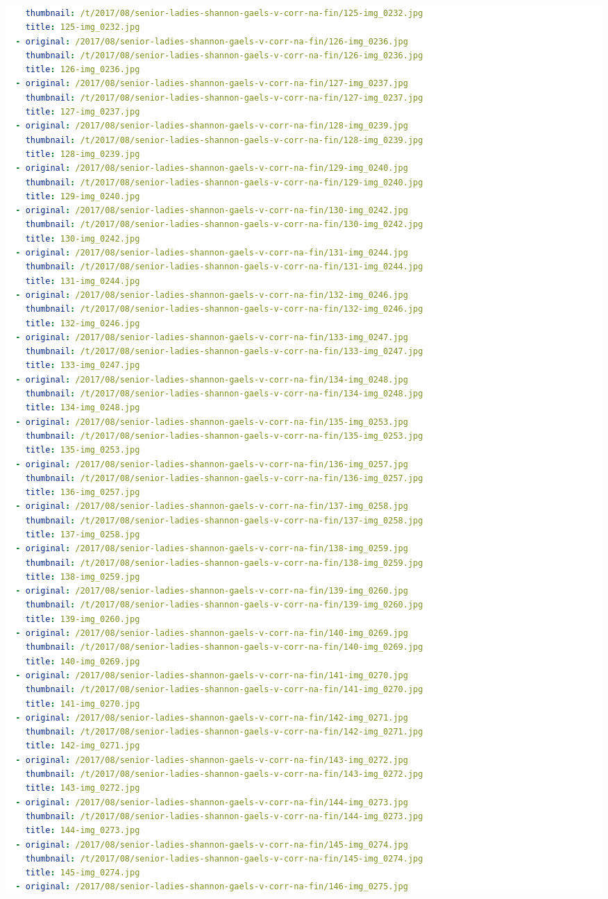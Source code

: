 ```yaml
    thumbnail: /t/2017/08/senior-ladies-shannon-gaels-v-corr-na-fin/125-img_0232.jpg
    title: 125-img_0232.jpg
  - original: /2017/08/senior-ladies-shannon-gaels-v-corr-na-fin/126-img_0236.jpg
    thumbnail: /t/2017/08/senior-ladies-shannon-gaels-v-corr-na-fin/126-img_0236.jpg
    title: 126-img_0236.jpg
  - original: /2017/08/senior-ladies-shannon-gaels-v-corr-na-fin/127-img_0237.jpg
    thumbnail: /t/2017/08/senior-ladies-shannon-gaels-v-corr-na-fin/127-img_0237.jpg
    title: 127-img_0237.jpg
  - original: /2017/08/senior-ladies-shannon-gaels-v-corr-na-fin/128-img_0239.jpg
    thumbnail: /t/2017/08/senior-ladies-shannon-gaels-v-corr-na-fin/128-img_0239.jpg
    title: 128-img_0239.jpg
  - original: /2017/08/senior-ladies-shannon-gaels-v-corr-na-fin/129-img_0240.jpg
    thumbnail: /t/2017/08/senior-ladies-shannon-gaels-v-corr-na-fin/129-img_0240.jpg
    title: 129-img_0240.jpg
  - original: /2017/08/senior-ladies-shannon-gaels-v-corr-na-fin/130-img_0242.jpg
    thumbnail: /t/2017/08/senior-ladies-shannon-gaels-v-corr-na-fin/130-img_0242.jpg
    title: 130-img_0242.jpg
  - original: /2017/08/senior-ladies-shannon-gaels-v-corr-na-fin/131-img_0244.jpg
    thumbnail: /t/2017/08/senior-ladies-shannon-gaels-v-corr-na-fin/131-img_0244.jpg
    title: 131-img_0244.jpg
  - original: /2017/08/senior-ladies-shannon-gaels-v-corr-na-fin/132-img_0246.jpg
    thumbnail: /t/2017/08/senior-ladies-shannon-gaels-v-corr-na-fin/132-img_0246.jpg
    title: 132-img_0246.jpg
  - original: /2017/08/senior-ladies-shannon-gaels-v-corr-na-fin/133-img_0247.jpg
    thumbnail: /t/2017/08/senior-ladies-shannon-gaels-v-corr-na-fin/133-img_0247.jpg
    title: 133-img_0247.jpg
  - original: /2017/08/senior-ladies-shannon-gaels-v-corr-na-fin/134-img_0248.jpg
    thumbnail: /t/2017/08/senior-ladies-shannon-gaels-v-corr-na-fin/134-img_0248.jpg
    title: 134-img_0248.jpg
  - original: /2017/08/senior-ladies-shannon-gaels-v-corr-na-fin/135-img_0253.jpg
    thumbnail: /t/2017/08/senior-ladies-shannon-gaels-v-corr-na-fin/135-img_0253.jpg
    title: 135-img_0253.jpg
  - original: /2017/08/senior-ladies-shannon-gaels-v-corr-na-fin/136-img_0257.jpg
    thumbnail: /t/2017/08/senior-ladies-shannon-gaels-v-corr-na-fin/136-img_0257.jpg
    title: 136-img_0257.jpg
  - original: /2017/08/senior-ladies-shannon-gaels-v-corr-na-fin/137-img_0258.jpg
    thumbnail: /t/2017/08/senior-ladies-shannon-gaels-v-corr-na-fin/137-img_0258.jpg
    title: 137-img_0258.jpg
  - original: /2017/08/senior-ladies-shannon-gaels-v-corr-na-fin/138-img_0259.jpg
    thumbnail: /t/2017/08/senior-ladies-shannon-gaels-v-corr-na-fin/138-img_0259.jpg
    title: 138-img_0259.jpg
  - original: /2017/08/senior-ladies-shannon-gaels-v-corr-na-fin/139-img_0260.jpg
    thumbnail: /t/2017/08/senior-ladies-shannon-gaels-v-corr-na-fin/139-img_0260.jpg
    title: 139-img_0260.jpg
  - original: /2017/08/senior-ladies-shannon-gaels-v-corr-na-fin/140-img_0269.jpg
    thumbnail: /t/2017/08/senior-ladies-shannon-gaels-v-corr-na-fin/140-img_0269.jpg
    title: 140-img_0269.jpg
  - original: /2017/08/senior-ladies-shannon-gaels-v-corr-na-fin/141-img_0270.jpg
    thumbnail: /t/2017/08/senior-ladies-shannon-gaels-v-corr-na-fin/141-img_0270.jpg
    title: 141-img_0270.jpg
  - original: /2017/08/senior-ladies-shannon-gaels-v-corr-na-fin/142-img_0271.jpg
    thumbnail: /t/2017/08/senior-ladies-shannon-gaels-v-corr-na-fin/142-img_0271.jpg
    title: 142-img_0271.jpg
  - original: /2017/08/senior-ladies-shannon-gaels-v-corr-na-fin/143-img_0272.jpg
    thumbnail: /t/2017/08/senior-ladies-shannon-gaels-v-corr-na-fin/143-img_0272.jpg
    title: 143-img_0272.jpg
  - original: /2017/08/senior-ladies-shannon-gaels-v-corr-na-fin/144-img_0273.jpg
    thumbnail: /t/2017/08/senior-ladies-shannon-gaels-v-corr-na-fin/144-img_0273.jpg
    title: 144-img_0273.jpg
  - original: /2017/08/senior-ladies-shannon-gaels-v-corr-na-fin/145-img_0274.jpg
    thumbnail: /t/2017/08/senior-ladies-shannon-gaels-v-corr-na-fin/145-img_0274.jpg
    title: 145-img_0274.jpg
  - original: /2017/08/senior-ladies-shannon-gaels-v-corr-na-fin/146-img_0275.jpg
```